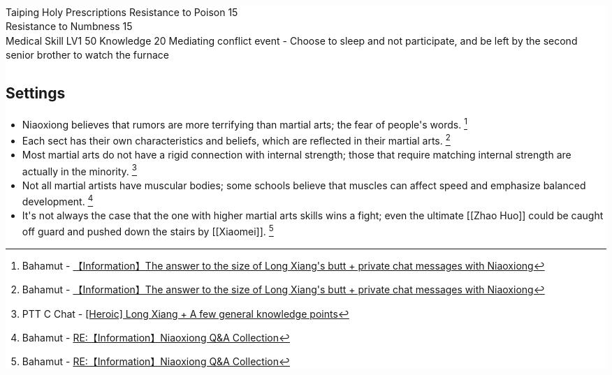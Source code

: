 <td></td>
</tr>
<tr>
<td><BookItemIcon :no="`8106`">Taiping Holy Prescriptions</BookItemIcon></td>
<td>Resistance to Poison 15<br>Resistance to Numbness 15<br>Medical Skill LV1</td>
<td>50</td>
<td>Knowledge 20</td>
<td>Mediating conflict event - Choose to sleep and not participate, and be left by the second senior brother to watch the furnace</td>
<td></td>
</tr>
</BTable>

## Settings

-   Niaoxiong believes that rumors are more terrifying than martial arts; the fear of people's words. [^1]
-   Each sect has their own characteristics and beliefs, which are reflected in their martial arts. [^1]
-   Most martial arts do not have a rigid connection with internal strength; those that require matching internal strength are actually in the minority. [^2]
-   Not all martial artists have muscular bodies; some schools believe that muscles can affect speed and emphasize balanced development. [^3]
-   It's not always the case that the one with higher martial arts skills wins a fight; even the ultimate [[Zhao Huo]] could be caught off guard and pushed down the stairs by [[Xiaomei]]. [^3]

[^1]: Bahamut - [【Information】The answer to the size of Long Xiang's butt + private chat messages with Niaoxiong](https://forum.gamer.com.tw/C.php?bsn=73317&snA=2973&tnum=8)
[^2]: PTT C Chat - [[Heroic] Long Xiang + A few general knowledge points](https://www.ptt.cc/bbs/C_Chat/M.1728840738.A.3D7.html)
[^3]: Bahamut - [RE:【Information】Niaoxiong Q&A Collection](https://forum.gamer.com.tw/Co.php?bsn=73317&sn=12029)
